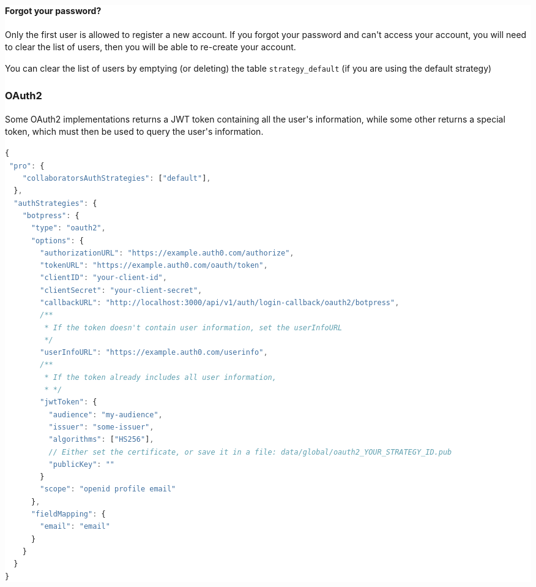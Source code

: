 #### Forgot your password?

Only the first user is allowed to register a new account. If you forgot your password and can't access your account, you will need to clear the list of users, then you will be able to re-create your account.

You can clear the list of users by emptying (or deleting) the table `strategy_default` (if you are using the default strategy)

### OAuth2

Some OAuth2 implementations returns a JWT token containing all the user's information, while some other returns a special token, which must then be used to query the user's information.

```js
{
 "pro": {
    "collaboratorsAuthStrategies": ["default"],
  },
  "authStrategies": {
    "botpress": {
      "type": "oauth2",
      "options": {
        "authorizationURL": "https://example.auth0.com/authorize",
        "tokenURL": "https://example.auth0.com/oauth/token",
        "clientID": "your-client-id",
        "clientSecret": "your-client-secret",
        "callbackURL": "http://localhost:3000/api/v1/auth/login-callback/oauth2/botpress",
        /**
         * If the token doesn't contain user information, set the userInfoURL
         */
        "userInfoURL": "https://example.auth0.com/userinfo",
        /**
         * If the token already includes all user information,
         * */
        "jwtToken": {
          "audience": "my-audience",
          "issuer": "some-issuer",
          "algorithms": ["HS256"],
          // Either set the certificate, or save it in a file: data/global/oauth2_YOUR_STRATEGY_ID.pub
          "publicKey": ""
        }
        "scope": "openid profile email"
      },
      "fieldMapping": {
        "email": "email"
      }
    }
  }
}
```
